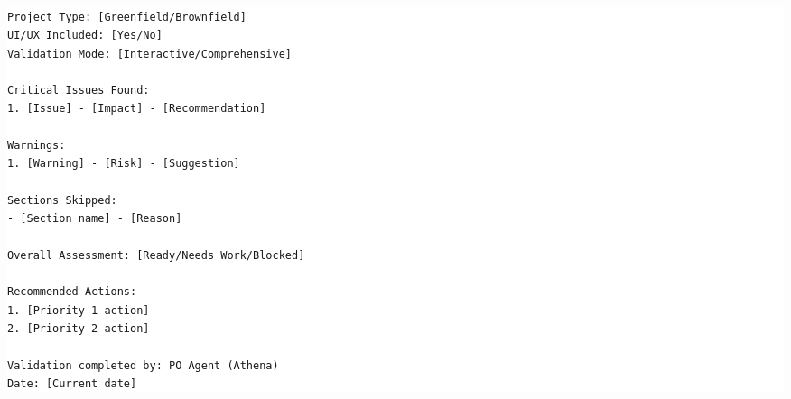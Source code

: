 ```
Project Type: [Greenfield/Brownfield]
UI/UX Included: [Yes/No]
Validation Mode: [Interactive/Comprehensive]

Critical Issues Found:
1. [Issue] - [Impact] - [Recommendation]

Warnings:
1. [Warning] - [Risk] - [Suggestion]

Sections Skipped:
- [Section name] - [Reason]

Overall Assessment: [Ready/Needs Work/Blocked]

Recommended Actions:
1. [Priority 1 action]
2. [Priority 2 action]

Validation completed by: PO Agent (Athena)
Date: [Current date]
```